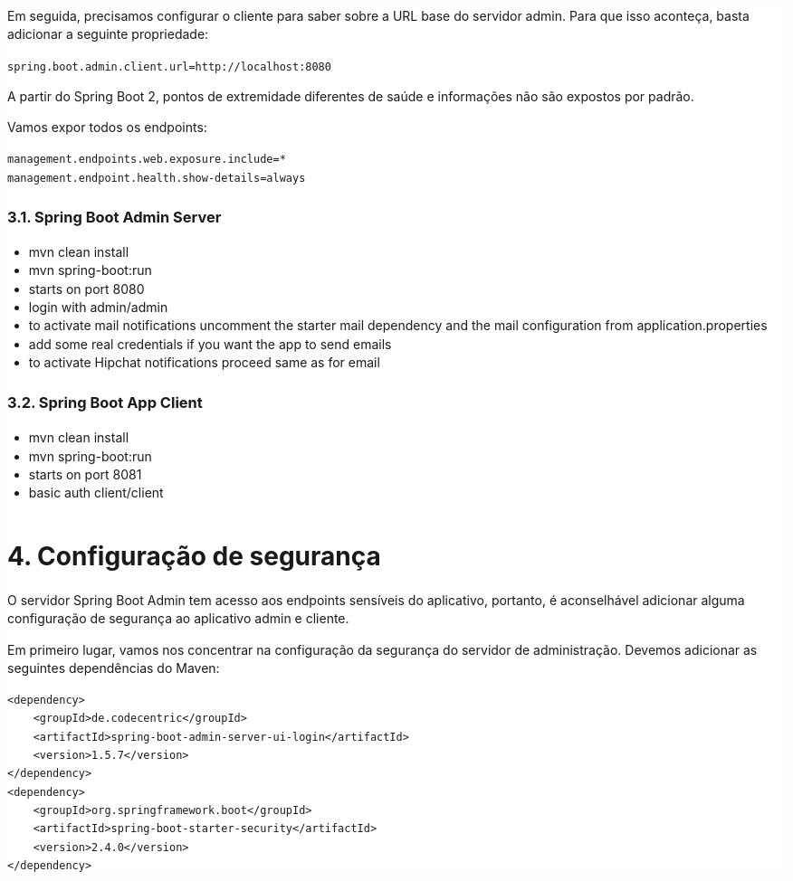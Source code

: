 Em seguida, precisamos configurar o cliente para saber sobre a URL base do servidor admin. Para que isso aconteça, basta adicionar a seguinte propriedade:

```
spring.boot.admin.client.url=http://localhost:8080
```

A partir do Spring Boot 2, pontos de extremidade diferentes de saúde e informações não são expostos por padrão.

Vamos expor todos os endpoints:

```
management.endpoints.web.exposure.include=*
management.endpoint.health.show-details=always
```

### 3.1. Spring Boot Admin Server

* mvn clean install
* mvn spring-boot:run
* starts on port 8080
* login with admin/admin
* to activate mail notifications uncomment the starter mail dependency
and the mail configuration from application.properties
* add some real credentials if you want the app to send emails
* to activate Hipchat notifications proceed same as for email

### 3.2. Spring Boot App Client

* mvn clean install
* mvn spring-boot:run
* starts on port 8081
* basic auth client/client


# 4. Configuração de segurança

O servidor Spring Boot Admin tem acesso aos endpoints sensíveis do aplicativo, portanto, é aconselhável adicionar alguma configuração de segurança ao aplicativo admin e cliente.

Em primeiro lugar, vamos nos concentrar na configuração da segurança do servidor de administração. Devemos adicionar as seguintes dependências do Maven:

```
<dependency>
    <groupId>de.codecentric</groupId>
    <artifactId>spring-boot-admin-server-ui-login</artifactId>
    <version>1.5.7</version>
</dependency>
<dependency>
    <groupId>org.springframework.boot</groupId>
    <artifactId>spring-boot-starter-security</artifactId>
    <version>2.4.0</version>
</dependency>
```
